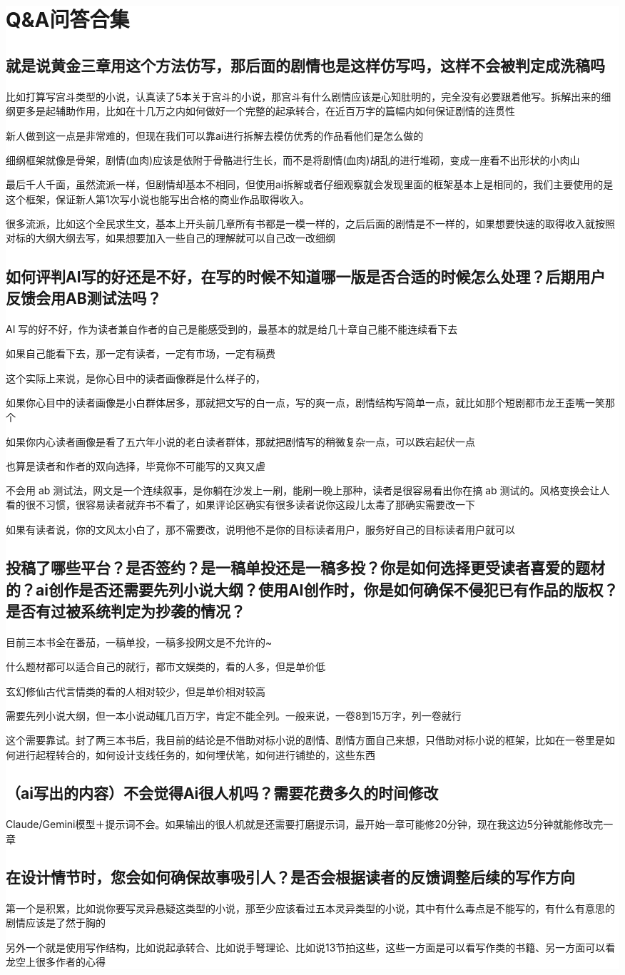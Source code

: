 # Q&A问答合集

## 就是说黄金三章用这个方法仿写，那后面的剧情也是这样仿写吗，这样不会被判定成洗稿吗

比如打算写宫斗类型的小说，认真读了5本关于宫斗的小说，那宫斗有什么剧情应该是心知肚明的，完全没有必要跟着他写。拆解出来的细纲更多是起辅助作用，比如在十几万之内如何做好一个完整的起承转合，在近百万字的篇幅内如何保证剧情的连贯性

新人做到这一点是非常难的，但现在我们可以靠ai进行拆解去模仿优秀的作品看他们是怎么做的

细纲框架就像是骨架，剧情(血肉)应该是依附于骨骼进行生长，而不是将剧情(血肉)胡乱的进行堆砌，变成一座看不出形状的小肉山

最后千人千面，虽然流派一样，但剧情却基本不相同，但使用ai拆解或者仔细观察就会发现里面的框架基本上是相同的，我们主要使用的是这个框架，保证新人第1次写小说也能写出合格的商业作品取得收入。

很多流派，比如这个全民求生文，基本上开头前几章所有书都是一模一样的，之后后面的剧情是不一样的，如果想要快速的取得收入就按照对标的大纲大纲去写，如果想要加入一些自己的理解就可以自己改一改细纲

## 如何评判AI写的好还是不好，在写的时候不知道哪一版是否合适的时候怎么处理？后期用户反馈会用AB测试法吗？

AI 写的好不好，作为读者兼自作者的自己是能感受到的，最基本的就是给几十章自己能不能连续看下去

如果自己能看下去，那一定有读者，一定有市场，一定有稿费

这个实际上来说，是你心目中的读者画像群是什么样子的，

如果你心目中的读者画像是小白群体居多，那就把文写的白一点，写的爽一点，剧情结构写简单一点，就比如那个短剧都市龙王歪嘴一笑那个

如果你内心读者画像是看了五六年小说的老白读者群体，那就把剧情写的稍微复杂一点，可以跌宕起伏一点

也算是读者和作者的双向选择，毕竟你不可能写的又爽又虐

不会用 ab 测试法，网文是一个连续叙事，是你躺在沙发上一刷，能刷一晚上那种，读者是很容易看出你在搞 ab 测试的。风格变换会让人看的很不习惯，很容易读者就弃书不看了，如果评论区确实有很多读者说你这段儿太毒了那确实需要改一下

如果有读者说，你的文风太小白了，那不需要改，说明他不是你的目标读者用户，服务好自己的目标读者用户就可以

## 投稿了哪些平台？是否签约？是一稿单投还是一稿多投？你是如何选择更受读者喜爱的题材的？ai创作是否还需要先列小说大纲？使用AI创作时，你是如何确保不侵犯已有作品的版权？是否有过被系统判定为抄袭的情况？

目前三本书全在番茄，一稿单投，一稿多投网文是不允许的~

什么题材都可以适合自己的就行，都市文娱类的，看的人多，但是单价低

玄幻修仙古代言情类的看的人相对较少，但是单价相对较高

需要先列小说大纲，但一本小说动辄几百万字，肯定不能全列。一般来说，一卷8到15万字，列一卷就行

这个需要靠试。封了两三本书后，我目前的结论是不借助对标小说的剧情、剧情方面自己来想，只借助对标小说的框架，比如在一卷里是如何进行起程转合的，如何设计支线任务的，如何埋伏笔，如何进行铺垫的，这些东西

## （ai写出的内容）不会觉得Ai很人机吗？需要花费多久的时间修改

Claude/Gemini模型＋提示词不会。如果输出的很人机就是还需要打磨提示词，最开始一章可能修20分钟，现在我这边5分钟就能修改完一章

## 在设计情节时，您会如何确保故事吸引人？是否会根据读者的反馈调整后续的写作方向

第一个是积累，比如说你要写灵异悬疑这类型的小说，那至少应该看过五本灵异类型的小说，其中有什么毒点是不能写的，有什么有意思的剧情应该是了然于胸的

另外一个就是使用写作结构，比如说起承转合、比如说手弩理论、比如说13节拍这些，这些一方面是可以看写作类的书籍、另一方面可以看龙空上很多作者的心得
